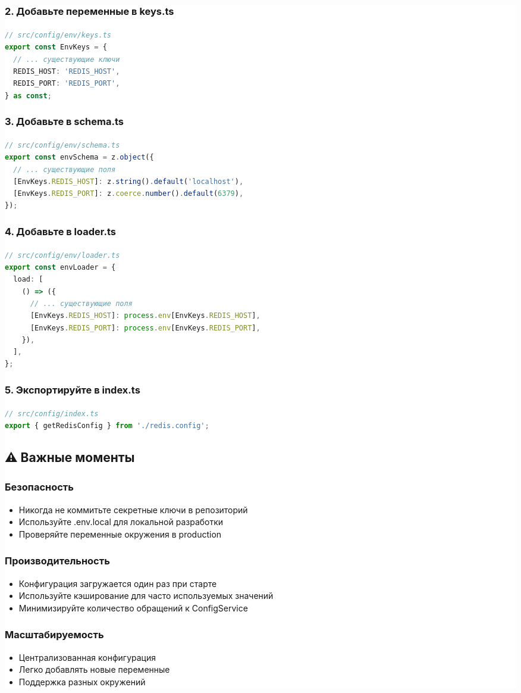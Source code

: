 ### 2. Добавьте переменные в keys.ts

```typescript
// src/config/env/keys.ts
export const EnvKeys = {
  // ... существующие ключи
  REDIS_HOST: 'REDIS_HOST',
  REDIS_PORT: 'REDIS_PORT',
} as const;
```

### 3. Добавьте в schema.ts

```typescript
// src/config/env/schema.ts
export const envSchema = z.object({
  // ... существующие поля
  [EnvKeys.REDIS_HOST]: z.string().default('localhost'),
  [EnvKeys.REDIS_PORT]: z.coerce.number().default(6379),
});
```

### 4. Добавьте в loader.ts

```typescript
// src/config/env/loader.ts
export const envLoader = {
  load: [
    () => ({
      // ... существующие поля
      [EnvKeys.REDIS_HOST]: process.env[EnvKeys.REDIS_HOST],
      [EnvKeys.REDIS_PORT]: process.env[EnvKeys.REDIS_PORT],
    }),
  ],
};
```

### 5. Экспортируйте в index.ts

```typescript
// src/config/index.ts
export { getRedisConfig } from './redis.config';
```

## ⚠️ Важные моменты

### Безопасность

- Никогда не коммитьте секретные ключи в репозиторий
- Используйте .env.local для локальной разработки
- Проверяйте переменные окружения в production

### Производительность

- Конфигурация загружается один раз при старте
- Используйте кэширование для часто используемых значений
- Минимизируйте количество обращений к ConfigService

### Масштабируемость

- Централизованная конфигурация
- Легко добавлять новые переменные
- Поддержка разных окружений
